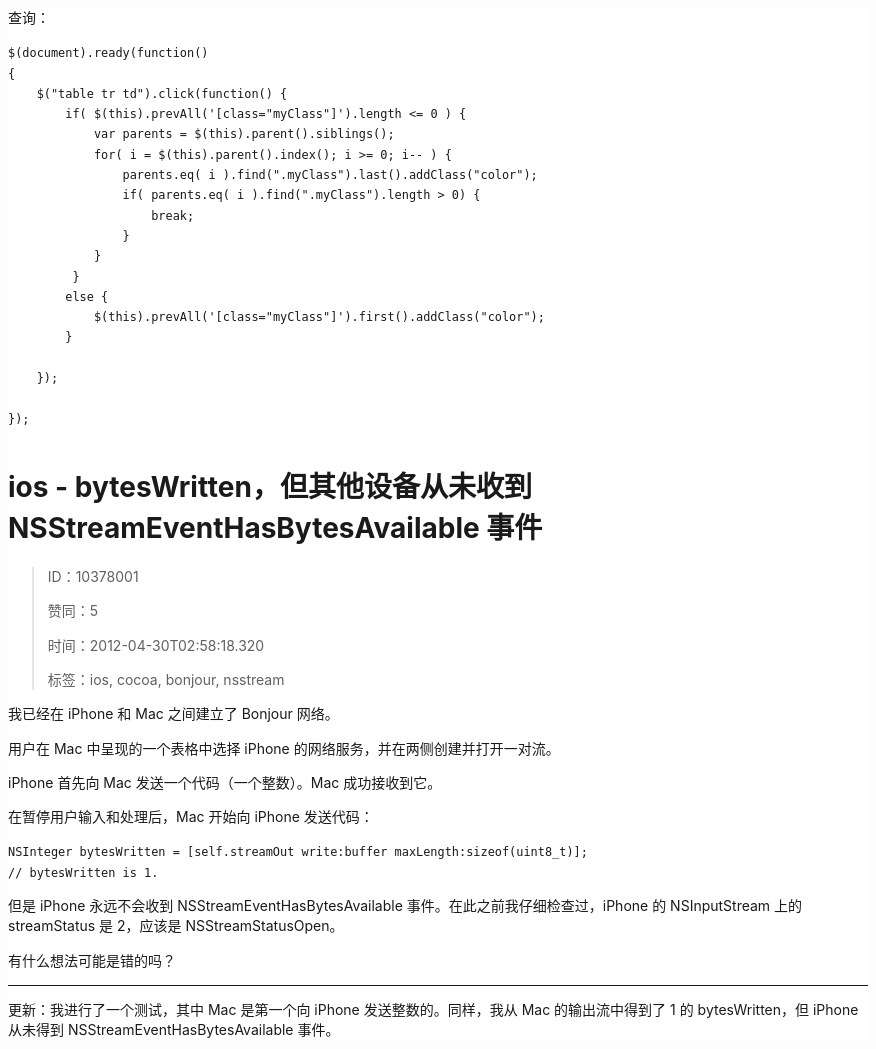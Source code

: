 查询：

```
$(document).ready(function()
{
    $("table tr td").click(function() {
        if( $(this).prevAll('[class="myClass"]').length <= 0 ) {
            var parents = $(this).parent().siblings();
            for( i = $(this).parent().index(); i >= 0; i-- ) {
                parents.eq( i ).find(".myClass").last().addClass("color");
                if( parents.eq( i ).find(".myClass").length > 0) {
                    break;
                }
            }
         }
        else {
            $(this).prevAll('[class="myClass"]').first().addClass("color");
        }

    });

}); 
```

# ios - bytesWritten，但其他设备从未收到 NSStreamEventHasBytesAvailable 事件

> ID：10378001
> 
> 赞同：5
> 
> 时间：2012-04-30T02:58:18.320
> 
> 标签：ios, cocoa, bonjour, nsstream

我已经在 iPhone 和 Mac 之间建立了 Bonjour 网络。

用户在 Mac 中呈现的一个表格中选择 iPhone 的网络服务，并在两侧创建并打开一对流。

iPhone 首先向 Mac 发送一个代码（一个整数）。Mac 成功接收到它。

在暂停用户输入和处理后，Mac 开始向 iPhone 发送代码：

```
NSInteger bytesWritten = [self.streamOut write:buffer maxLength:sizeof(uint8_t)];
// bytesWritten is 1. 
```

但是 iPhone 永远不会收到 NSStreamEventHasBytesAvailable 事件。在此之前我仔细检查过，iPhone 的 NSInputStream 上的 streamStatus 是 2，应该是 NSStreamStatusOpen。

有什么想法可能是错的吗？

* * *

更新：我进行了一个测试，其中 Mac 是第一个向 iPhone 发送整数的。同样，我从 Mac 的输出流中得到了 1 的 bytesWritten，但 iPhone 从未得到 NSStreamEventHasBytesAvailable 事件。
